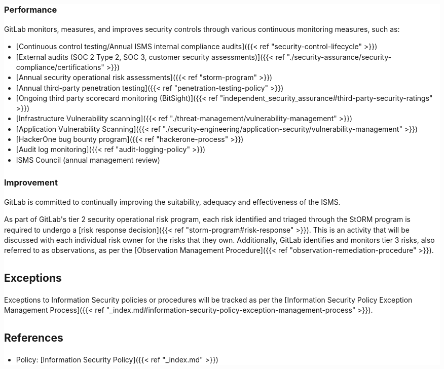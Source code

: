 ### Performance

GitLab monitors, measures, and improves security controls through various continuous monitoring measures, such as:

- [Continuous control testing/Annual ISMS internal compliance audits]({{< ref "security-control-lifecycle" >}})
- [External audits (SOC 2 Type 2, SOC 3, customer security assessments)]({{< ref "./security-assurance/security-compliance/certifications" >}})
- [Annual security operational risk assessments]({{< ref "storm-program" >}})
- [Annual third-party penetration testing]({{< ref "penetration-testing-policy" >}})
- [Ongoing third party scorecard monitoring (BitSight)]({{< ref "independent_security_assurance#third-party-security-ratings" >}})
- [Infrastructure Vulnerability scanning]({{< ref "./threat-management/vulnerability-management" >}})
- [Application Vulnerability Scanning]({{< ref "./security-engineering/application-security/vulnerability-management" >}})
- [HackerOne bug bounty program]({{< ref "hackerone-process" >}})
- [Audit log monitoring]({{< ref "audit-logging-policy" >}})
- ISMS Council (annual management review)

### Improvement

GitLab is committed to continually improving the suitability, adequacy and effectiveness of the ISMS.

As part of GitLab's tier 2 security operational risk program, each risk identified and triaged through the StORM program is required to undergo a [risk response decision]({{< ref "storm-program#risk-response" >}}). This is an activity that will be discussed with each individual risk owner for the risks that they own. Additionally, GitLab identifies and monitors tier 3 risks, also referred to as observations, as per the [Observation Management Procedure]({{< ref "observation-remediation-procedure" >}}).

## Exceptions

Exceptions to Information Security policies or procedures will be tracked as per the [Information Security Policy Exception Management Process]({{< ref "_index.md#information-security-policy-exception-management-process" >}}).

## References

- Policy: [Information Security Policy]({{< ref "_index.md" >}})
